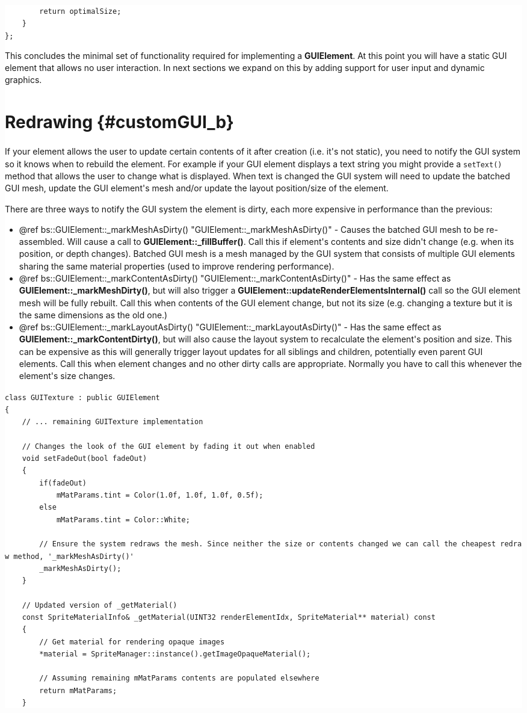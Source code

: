 ~~~~~~~~~~~~~{.cpp}
		return optimalSize;
	}
};
~~~~~~~~~~~~~

This concludes the minimal set of functionality required for implementing a **GUIElement**. At this point you will have a static GUI element that allows no user interaction. In next sections we expand on this by adding support for user input and dynamic graphics.

# Redrawing {#customGUI_b}
If your element allows the user to update certain contents of it after creation (i.e. it's not static), you need to notify the GUI system so it knows when to rebuild the element. For example if your GUI element displays a text string you might provide a `setText()` method that allows the user to change what is displayed. When text is changed the GUI system will need to update the batched GUI mesh, update the GUI element's mesh and/or update the layout position/size of the element.

There are three ways to notify the GUI system the element is dirty, each more expensive in performance than the previous:
 - @ref bs::GUIElement::_markMeshAsDirty() "GUIElement::_markMeshAsDirty()" - Causes the batched GUI mesh to be re-assembled. Will cause a call to **GUIElement::_fillBuffer()**. Call this if element's contents and size didn't change (e.g. when its position, or depth changes). Batched GUI mesh is a mesh managed by the GUI system that consists of multiple GUI elements sharing the same material properties (used to improve rendering performance).
 - @ref bs::GUIElement::_markContentAsDirty() "GUIElement::_markContentAsDirty()" - Has the same effect as **GUIElement::_markMeshDirty()**, but will also trigger a **GUIElement::updateRenderElementsInternal()** call so the GUI element mesh will be fully rebuilt. Call this when contents of the GUI element change, but not its size (e.g. changing a texture but it is the same dimensions as the old one.)
 - @ref bs::GUIElement::_markLayoutAsDirty() "GUIElement::_markLayoutAsDirty()" - Has the same effect as **GUIElement::_markContentDirty()**, but will also cause the layout system to recalculate the element's position and size. This can be expensive as this will generally trigger layout updates for all siblings and children, potentially even parent GUI elements. Call this when element changes and no other dirty calls are appropriate. Normally you have to call this whenever the element's size changes.
 
~~~~~~~~~~~~~{.cpp}
class GUITexture : public GUIElement
{
	// ... remaining GUITexture implementation

	// Changes the look of the GUI element by fading it out when enabled
	void setFadeOut(bool fadeOut)
	{
		if(fadeOut)
			mMatParams.tint = Color(1.0f, 1.0f, 1.0f, 0.5f);
		else
			mMatParams.tint = Color::White;
		
		// Ensure the system redraws the mesh. Since neither the size or contents changed we can call the cheapest redraw method, '_markMeshAsDirty()'
		_markMeshAsDirty();
	}
	
	// Updated version of _getMaterial()
	const SpriteMaterialInfo& _getMaterial(UINT32 renderElementIdx, SpriteMaterial** material) const
	{
		// Get material for rendering opaque images
		*material = SpriteManager::instance().getImageOpaqueMaterial();
		
		// Assuming remaining mMatParams contents are populated elsewhere
		return mMatParams;
	}
~~~~~~~~~~~~~